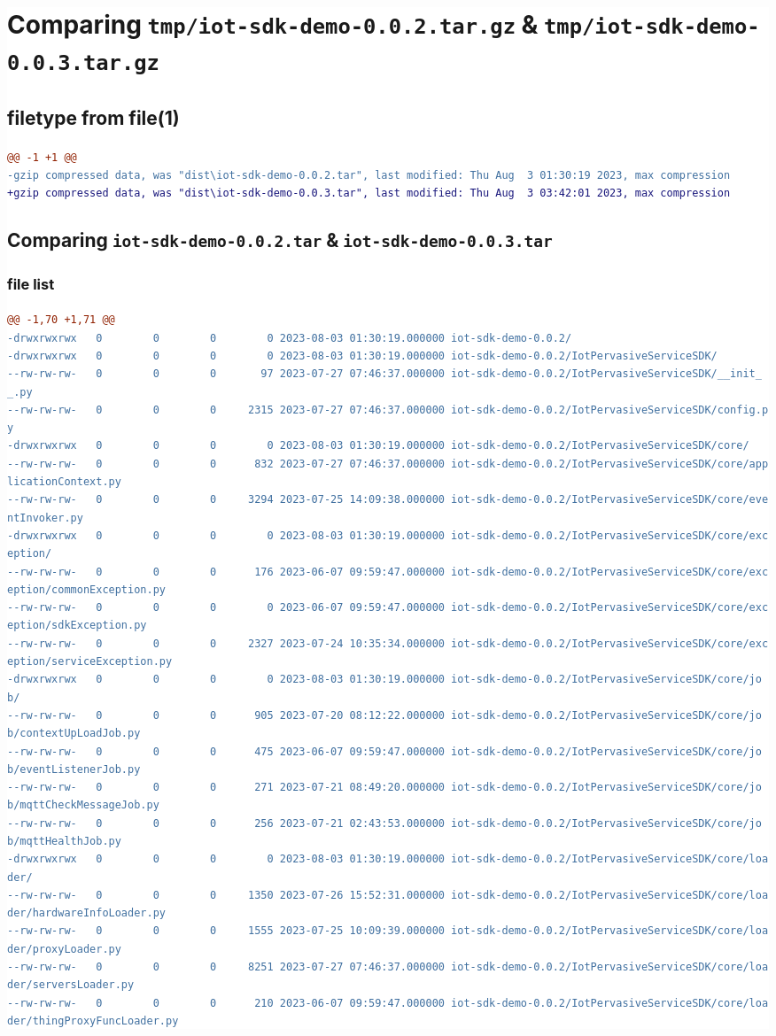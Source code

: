 # Comparing `tmp/iot-sdk-demo-0.0.2.tar.gz` & `tmp/iot-sdk-demo-0.0.3.tar.gz`

## filetype from file(1)

```diff
@@ -1 +1 @@
-gzip compressed data, was "dist\iot-sdk-demo-0.0.2.tar", last modified: Thu Aug  3 01:30:19 2023, max compression
+gzip compressed data, was "dist\iot-sdk-demo-0.0.3.tar", last modified: Thu Aug  3 03:42:01 2023, max compression
```

## Comparing `iot-sdk-demo-0.0.2.tar` & `iot-sdk-demo-0.0.3.tar`

### file list

```diff
@@ -1,70 +1,71 @@
-drwxrwxrwx   0        0        0        0 2023-08-03 01:30:19.000000 iot-sdk-demo-0.0.2/
-drwxrwxrwx   0        0        0        0 2023-08-03 01:30:19.000000 iot-sdk-demo-0.0.2/IotPervasiveServiceSDK/
--rw-rw-rw-   0        0        0       97 2023-07-27 07:46:37.000000 iot-sdk-demo-0.0.2/IotPervasiveServiceSDK/__init__.py
--rw-rw-rw-   0        0        0     2315 2023-07-27 07:46:37.000000 iot-sdk-demo-0.0.2/IotPervasiveServiceSDK/config.py
-drwxrwxrwx   0        0        0        0 2023-08-03 01:30:19.000000 iot-sdk-demo-0.0.2/IotPervasiveServiceSDK/core/
--rw-rw-rw-   0        0        0      832 2023-07-27 07:46:37.000000 iot-sdk-demo-0.0.2/IotPervasiveServiceSDK/core/applicationContext.py
--rw-rw-rw-   0        0        0     3294 2023-07-25 14:09:38.000000 iot-sdk-demo-0.0.2/IotPervasiveServiceSDK/core/eventInvoker.py
-drwxrwxrwx   0        0        0        0 2023-08-03 01:30:19.000000 iot-sdk-demo-0.0.2/IotPervasiveServiceSDK/core/exception/
--rw-rw-rw-   0        0        0      176 2023-06-07 09:59:47.000000 iot-sdk-demo-0.0.2/IotPervasiveServiceSDK/core/exception/commonException.py
--rw-rw-rw-   0        0        0        0 2023-06-07 09:59:47.000000 iot-sdk-demo-0.0.2/IotPervasiveServiceSDK/core/exception/sdkException.py
--rw-rw-rw-   0        0        0     2327 2023-07-24 10:35:34.000000 iot-sdk-demo-0.0.2/IotPervasiveServiceSDK/core/exception/serviceException.py
-drwxrwxrwx   0        0        0        0 2023-08-03 01:30:19.000000 iot-sdk-demo-0.0.2/IotPervasiveServiceSDK/core/job/
--rw-rw-rw-   0        0        0      905 2023-07-20 08:12:22.000000 iot-sdk-demo-0.0.2/IotPervasiveServiceSDK/core/job/contextUpLoadJob.py
--rw-rw-rw-   0        0        0      475 2023-06-07 09:59:47.000000 iot-sdk-demo-0.0.2/IotPervasiveServiceSDK/core/job/eventListenerJob.py
--rw-rw-rw-   0        0        0      271 2023-07-21 08:49:20.000000 iot-sdk-demo-0.0.2/IotPervasiveServiceSDK/core/job/mqttCheckMessageJob.py
--rw-rw-rw-   0        0        0      256 2023-07-21 02:43:53.000000 iot-sdk-demo-0.0.2/IotPervasiveServiceSDK/core/job/mqttHealthJob.py
-drwxrwxrwx   0        0        0        0 2023-08-03 01:30:19.000000 iot-sdk-demo-0.0.2/IotPervasiveServiceSDK/core/loader/
--rw-rw-rw-   0        0        0     1350 2023-07-26 15:52:31.000000 iot-sdk-demo-0.0.2/IotPervasiveServiceSDK/core/loader/hardwareInfoLoader.py
--rw-rw-rw-   0        0        0     1555 2023-07-25 10:09:39.000000 iot-sdk-demo-0.0.2/IotPervasiveServiceSDK/core/loader/proxyLoader.py
--rw-rw-rw-   0        0        0     8251 2023-07-27 07:46:37.000000 iot-sdk-demo-0.0.2/IotPervasiveServiceSDK/core/loader/serversLoader.py
--rw-rw-rw-   0        0        0      210 2023-06-07 09:59:47.000000 iot-sdk-demo-0.0.2/IotPervasiveServiceSDK/core/loader/thingProxyFuncLoader.py
```